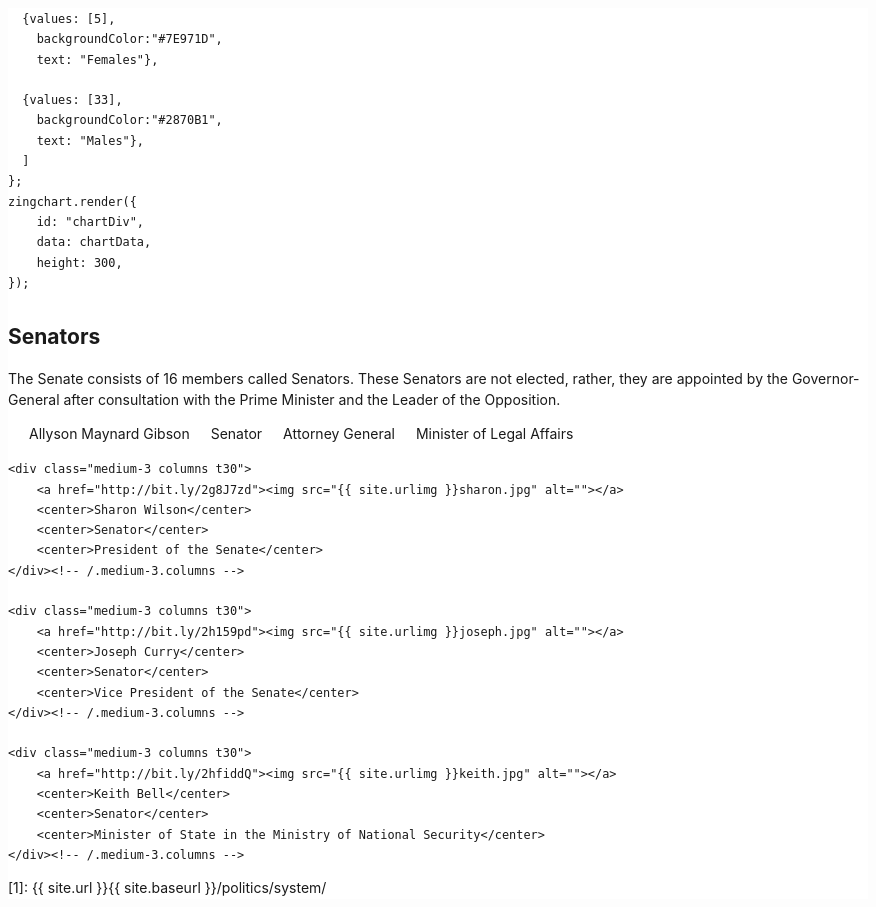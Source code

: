       {values: [5],
      	backgroundColor:"#7E971D",
      	text: "Females"},

      {values: [33],
      	backgroundColor:"#2870B1",
      	text: "Males"},
      ]
    };
    zingchart.render({
    	id: "chartDiv",
    	data: chartData,
    	height: 300,
    });
  </script>

## Senators

The Senate consists of 16 members called Senators. These Senators are not elected, rather, they are appointed by the Governor-General after consultation with the Prime Minister and the Leader of the Opposition. 

<div class="row">
	<div class="medium-3 columns t30">
		<a href="http://bit.ly/2gQKV45"><img src="{{ site.urlimg }}maynard.jpg" alt=""></a>
		<center>Allyson Maynard Gibson</center>
		<center>Senator</center>
		<center>Attorney General</center>
		<center>Minister of Legal Affairs</center>
	</div><!-- /.medium-3.columns -->

	<div class="medium-3 columns t30">
		<a href="http://bit.ly/2g8J7zd"><img src="{{ site.urlimg }}sharon.jpg" alt=""></a>
		<center>Sharon Wilson</center>
		<center>Senator</center>
		<center>President of the Senate</center>
	</div><!-- /.medium-3.columns -->

	<div class="medium-3 columns t30">
		<a href="http://bit.ly/2h159pd"><img src="{{ site.urlimg }}joseph.jpg" alt=""></a>
		<center>Joseph Curry</center>
		<center>Senator</center>
		<center>Vice President of the Senate</center>
	</div><!-- /.medium-3.columns -->

	<div class="medium-3 columns t30">
		<a href="http://bit.ly/2hfiddQ"><img src="{{ site.urlimg }}keith.jpg" alt=""></a>
		<center>Keith Bell</center>
		<center>Senator</center>
		<center>Minister of State in the Ministry of National Security</center>
	</div><!-- /.medium-3.columns -->
</div>


[1]: {{ site.url }}{{ site.baseurl }}/politics/system/